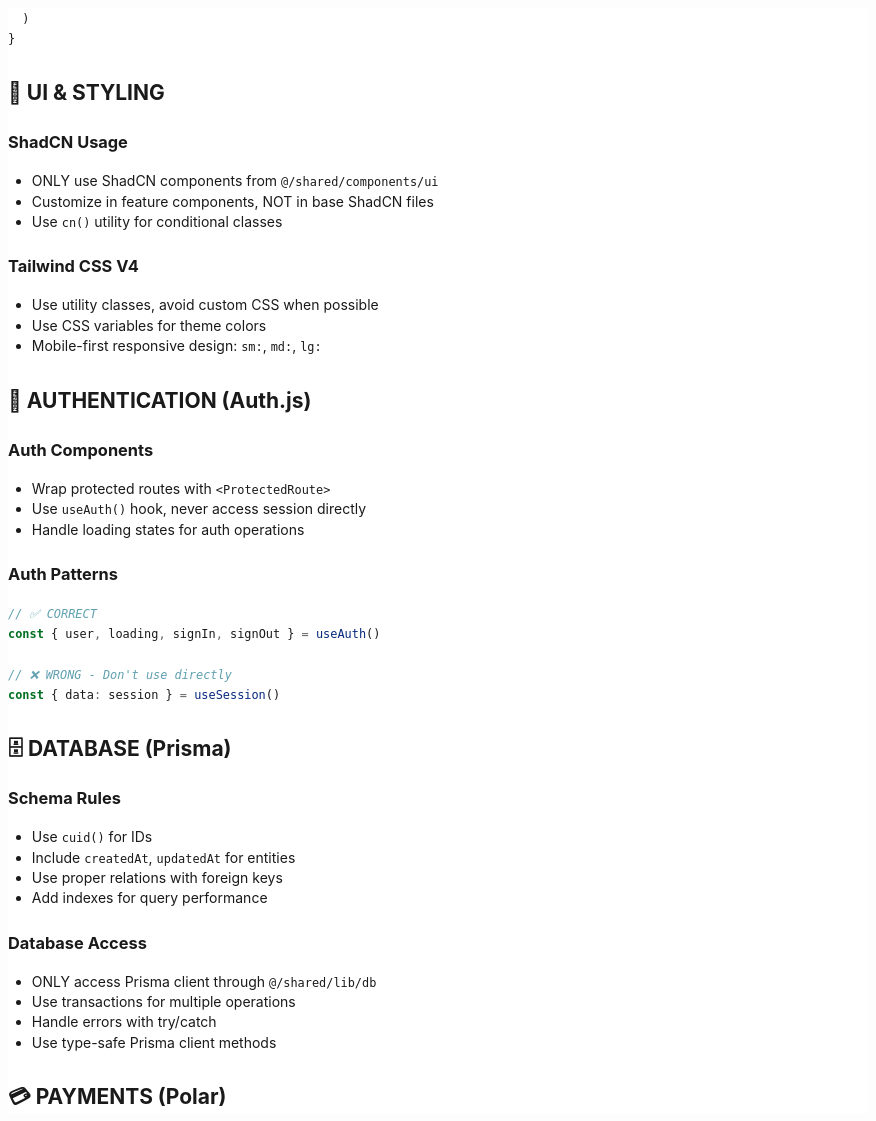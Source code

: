 ```typescript
  )
}
```

## 🎨 UI & STYLING

### ShadCN Usage
- ONLY use ShadCN components from `@/shared/components/ui`
- Customize in feature components, NOT in base ShadCN files
- Use `cn()` utility for conditional classes

### Tailwind CSS V4
- Use utility classes, avoid custom CSS when possible
- Use CSS variables for theme colors
- Mobile-first responsive design: `sm:`, `md:`, `lg:`

## 🔐 AUTHENTICATION (Auth.js)

### Auth Components
- Wrap protected routes with `<ProtectedRoute>`
- Use `useAuth()` hook, never access session directly
- Handle loading states for auth operations

### Auth Patterns
```typescript
// ✅ CORRECT
const { user, loading, signIn, signOut } = useAuth()

// ❌ WRONG - Don't use directly
const { data: session } = useSession()
```

## 🗄️ DATABASE (Prisma)

### Schema Rules
- Use `cuid()` for IDs
- Include `createdAt`, `updatedAt` for entities
- Use proper relations with foreign keys
- Add indexes for query performance

### Database Access
- ONLY access Prisma client through `@/shared/lib/db`
- Use transactions for multiple operations
- Handle errors with try/catch
- Use type-safe Prisma client methods

## 💳 PAYMENTS (Polar)
